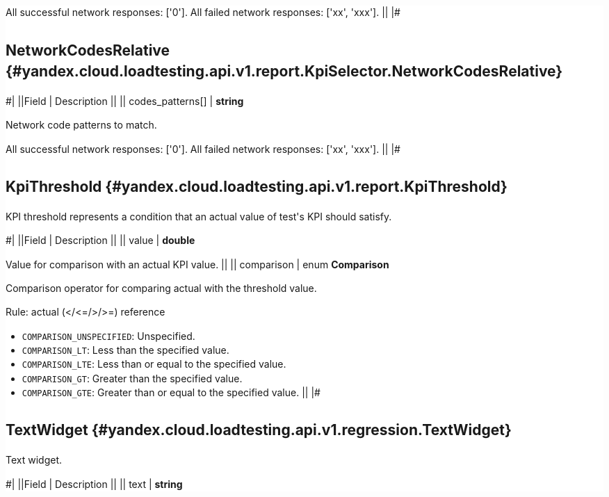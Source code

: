 All successful network responses: ['0'].
All failed network responses: ['xx', 'xxx']. ||
|#

## NetworkCodesRelative {#yandex.cloud.loadtesting.api.v1.report.KpiSelector.NetworkCodesRelative}

#|
||Field | Description ||
|| codes_patterns[] | **string**

Network code patterns to match.

All successful network responses: ['0'].
All failed network responses: ['xx', 'xxx']. ||
|#

## KpiThreshold {#yandex.cloud.loadtesting.api.v1.report.KpiThreshold}

KPI threshold represents a condition that an actual value of test's KPI should satisfy.

#|
||Field | Description ||
|| value | **double**

Value for comparison with an actual KPI value. ||
|| comparison | enum **Comparison**

Comparison operator for comparing actual with the threshold value.

Rule: actual (</<=/>/>=) reference

- `COMPARISON_UNSPECIFIED`: Unspecified.
- `COMPARISON_LT`: Less than the specified value.
- `COMPARISON_LTE`: Less than or equal to the specified value.
- `COMPARISON_GT`: Greater than the specified value.
- `COMPARISON_GTE`: Greater than or equal to the specified value. ||
|#

## TextWidget {#yandex.cloud.loadtesting.api.v1.regression.TextWidget}

Text widget.

#|
||Field | Description ||
|| text | **string**
